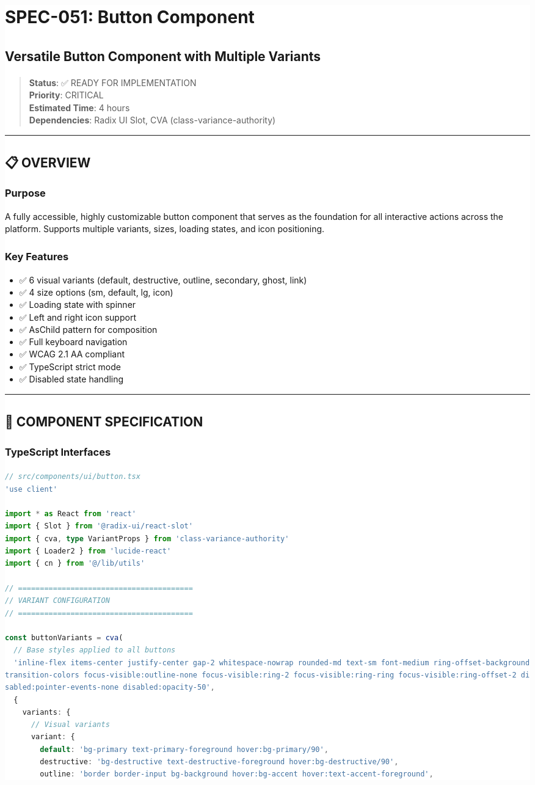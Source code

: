 # SPEC-051: Button Component
## Versatile Button Component with Multiple Variants

> **Status**: ✅ READY FOR IMPLEMENTATION  
> **Priority**: CRITICAL  
> **Estimated Time**: 4 hours  
> **Dependencies**: Radix UI Slot, CVA (class-variance-authority)

---

## 📋 OVERVIEW

### Purpose
A fully accessible, highly customizable button component that serves as the foundation for all interactive actions across the platform. Supports multiple variants, sizes, loading states, and icon positioning.

### Key Features
- ✅ 6 visual variants (default, destructive, outline, secondary, ghost, link)
- ✅ 4 size options (sm, default, lg, icon)
- ✅ Loading state with spinner
- ✅ Left and right icon support
- ✅ AsChild pattern for composition
- ✅ Full keyboard navigation
- ✅ WCAG 2.1 AA compliant
- ✅ TypeScript strict mode
- ✅ Disabled state handling

---

## 🎯 COMPONENT SPECIFICATION

### TypeScript Interfaces

```typescript
// src/components/ui/button.tsx
'use client'

import * as React from 'react'
import { Slot } from '@radix-ui/react-slot'
import { cva, type VariantProps } from 'class-variance-authority'
import { Loader2 } from 'lucide-react'
import { cn } from '@/lib/utils'

// ========================================
// VARIANT CONFIGURATION
// ========================================

const buttonVariants = cva(
  // Base styles applied to all buttons
  'inline-flex items-center justify-center gap-2 whitespace-nowrap rounded-md text-sm font-medium ring-offset-background transition-colors focus-visible:outline-none focus-visible:ring-2 focus-visible:ring-ring focus-visible:ring-offset-2 disabled:pointer-events-none disabled:opacity-50',
  {
    variants: {
      // Visual variants
      variant: {
        default: 'bg-primary text-primary-foreground hover:bg-primary/90',
        destructive: 'bg-destructive text-destructive-foreground hover:bg-destructive/90',
        outline: 'border border-input bg-background hover:bg-accent hover:text-accent-foreground',
```